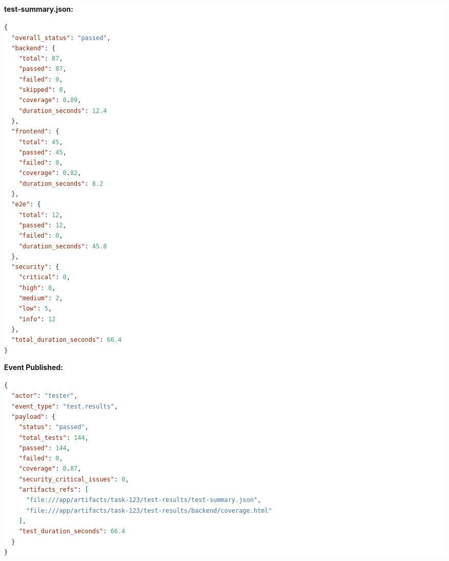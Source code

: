**test-summary.json:**
```json
{
  "overall_status": "passed",
  "backend": {
    "total": 87,
    "passed": 87,
    "failed": 0,
    "skipped": 0,
    "coverage": 0.89,
    "duration_seconds": 12.4
  },
  "frontend": {
    "total": 45,
    "passed": 45,
    "failed": 0,
    "coverage": 0.82,
    "duration_seconds": 8.2
  },
  "e2e": {
    "total": 12,
    "passed": 12,
    "failed": 0,
    "duration_seconds": 45.8
  },
  "security": {
    "critical": 0,
    "high": 0,
    "medium": 2,
    "low": 5,
    "info": 12
  },
  "total_duration_seconds": 66.4
}
```

**Event Published:**
```json
{
  "actor": "tester",
  "event_type": "test.results",
  "payload": {
    "status": "passed",
    "total_tests": 144,
    "passed": 144,
    "failed": 0,
    "coverage": 0.87,
    "security_critical_issues": 0,
    "artifacts_refs": [
      "file:///app/artifacts/task-123/test-results/test-summary.json",
      "file:///app/artifacts/task-123/test-results/backend/coverage.html"
    ],
    "test_duration_seconds": 66.4
  }
}
```
